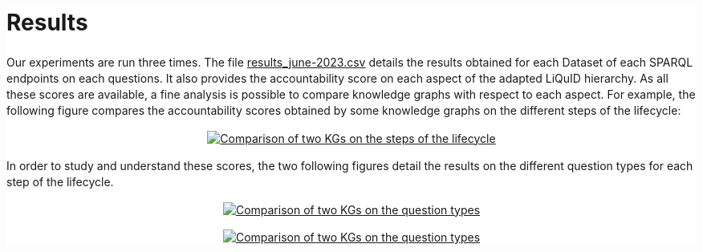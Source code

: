 # Results

Our experiments are run three times.
The file [results_june-2023.csv](/results/results_june-2023.csv) details the results obtained for each Dataset of each SPARQL endpoints on each questions. It also provides the accountability score on each aspect of the adapted LiQuID hierarchy.
As all these scores are available, a fine analysis is possible to compare knowledge graphs with respect to each aspect.
For example, the following figure compares the accountability scores obtained by some knowledge graphs on the different steps of the lifecycle:

<p align="center"><a href="/results/comp_gen_all.svg"><img src="/results/comp_gen_all.svg" alt="Comparison of two KGs on the steps of the lifecycle" width="70%" height="70%"></a></p>

In order to study and understand these scores, the two following figures detail the results on the different question types for each step of the lifecycle.
<p align="center"><a href="/results/comp_taxref_muninn.svg"><img src="/results/comp_taxref_muninn.svg" alt="Comparison of two KGs on the question types" width="95%" height="95%"></a></p>
<p align="center"><a href="/results/comp_covid_cali.svg"><img src="/results/comp_covid_cali.svg" alt="Comparison of two KGs on the question types" width="95%" height="95%"></a></p>
